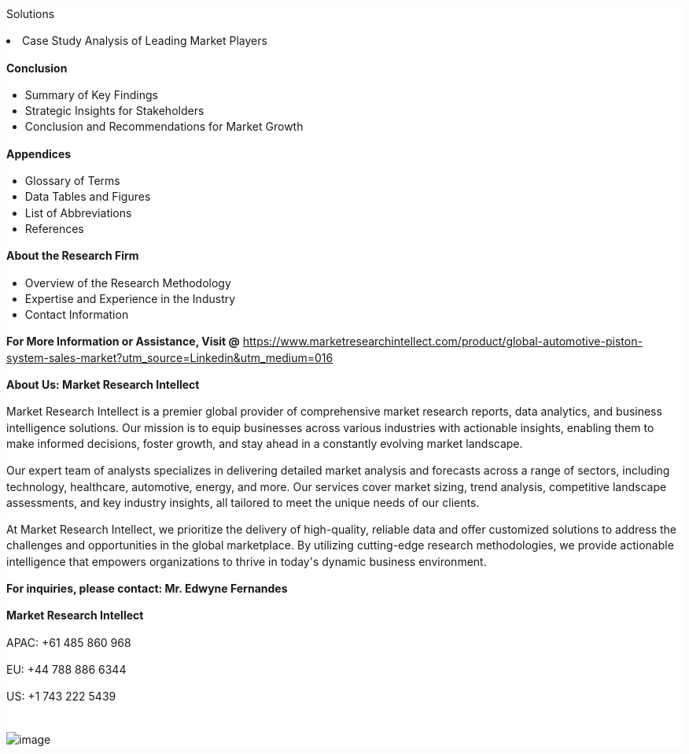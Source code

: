 Solutions</li><li>Case Study Analysis of Leading Market Players</li></ul><p><strong>Conclusion</strong></p><ul><li>Summary of Key Findings</li><li>Strategic Insights for Stakeholders</li><li>Conclusion and Recommendations for Market Growth</li></ul><p><strong>Appendices</strong></p><ul><li>Glossary of Terms</li><li>Data Tables and Figures</li><li>List of Abbreviations</li><li>References</li></ul><p><strong>About the Research Firm</strong></p><ul><li>Overview of the Research Methodology</li><li>Expertise and Experience in the Industry</li><li>Contact Information</li></ul></div><div class="article-main__content" data-test-id="publishing-text-block"><p><span class="font-[700]"><strong>For More Information or Assistance, Visit @</strong>&nbsp;<a href="https://www.marketresearchintellect.com/product/global-automotive-piston-system-sales-market?utm_source=Linkedin&utm_medium=016">https://www.marketresearchintellect.com/product/global-automotive-piston-system-sales-market?utm_source=Linkedin&utm_medium=016</a></span></p><p><strong>About Us: Market Research Intellect</strong></p><p>Market Research Intellect is a premier global provider of comprehensive market research reports, data analytics, and business intelligence solutions. Our mission is to equip businesses across various industries with actionable insights, enabling them to make informed decisions, foster growth, and stay ahead in a constantly evolving market landscape.</p><p>Our expert team of analysts specializes in delivering detailed market analysis and forecasts across a range of sectors, including technology, healthcare, automotive, energy, and more. Our services cover market sizing, trend analysis, competitive landscape assessments, and key industry insights, all tailored to meet the unique needs of our clients.</p><p>At Market Research Intellect, we prioritize the delivery of high-quality, reliable data and offer customized solutions to address the challenges and opportunities in the global marketplace. By utilizing cutting-edge research methodologies, we provide actionable intelligence that empowers organizations to thrive in today's dynamic business environment.</p><p><strong>For inquiries, please contact: Mr. Edwyne Fernandes</strong></p><p><strong>Market Research Intellect</strong></p><p>APAC: +61 485 860 968</p><p>EU: +44 788 886 6344</p><p>US: +1 743 222 5439</p></div><div class="article-main__content" data-test-id="publishing-text-block">&nbsp;</div>
![image](https://github.com/user-attachments/assets/5876cdcf-17c8-4cc0-8c78-97878a012f71)
